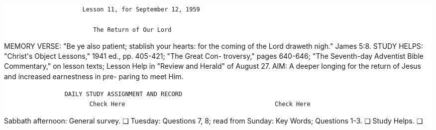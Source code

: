 

                          Lesson 11, for September 12, 1959

                             The Return of Our Lord
MEMORY VERSE: "Be ye also patient; stablish your hearts: for the coming of the
   Lord draweth nigh." James 5:8.
STUDY HELPS: "Christ's Object Lessons," 1941 ed., pp. 405-421; "The Great Con-
   troversy," pages 640-646; "The Seventh-day Adventist Bible Commentary," on
   lesson texts; Lesson Help in "Review and Herald" of August 27.
AIM: A deeper longing for the return of Jesus and increased earnestness in pre-
   paring to meet Him.

                     DAILY STUDY ASSIGNMENT AND RECORD
                            Check Here                                          Check Here
Sabbath afternoon: General survey. ❑              Tuesday: Questions 7, 8; read from
Sunday: Key Words; Questions 1-3. ❑                    Study Helps.                     ❑
